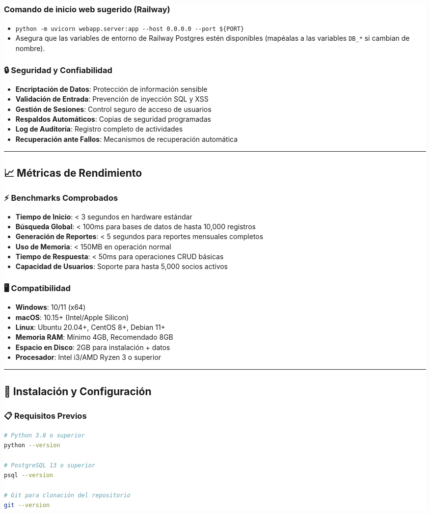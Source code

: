 ### Comando de inicio web sugerido (Railway)

- `python -m uvicorn webapp.server:app --host 0.0.0.0 --port ${PORT}`
- Asegura que las variables de entorno de Railway Postgres estén disponibles (mapéalas a las variables `DB_*` si cambian de nombre).

### 🔒 **Seguridad y Confiabilidad**
- **Encriptación de Datos**: Protección de información sensible
- **Validación de Entrada**: Prevención de inyección SQL y XSS
- **Gestión de Sesiones**: Control seguro de acceso de usuarios
- **Respaldos Automáticos**: Copias de seguridad programadas
- **Log de Auditoría**: Registro completo de actividades
- **Recuperación ante Fallos**: Mecanismos de recuperación automática

---

## 📈 **Métricas de Rendimiento**

### ⚡ **Benchmarks Comprobados**
- **Tiempo de Inicio**: < 3 segundos en hardware estándar
- **Búsqueda Global**: < 100ms para bases de datos de hasta 10,000 registros
- **Generación de Reportes**: < 5 segundos para reportes mensuales completos
- **Uso de Memoria**: < 150MB en operación normal
- **Tiempo de Respuesta**: < 50ms para operaciones CRUD básicas
- **Capacidad de Usuarios**: Soporte para hasta 5,000 socios activos

### 🖥️ **Compatibilidad**
- **Windows**: 10/11 (x64)
- **macOS**: 10.15+ (Intel/Apple Silicon)
- **Linux**: Ubuntu 20.04+, CentOS 8+, Debian 11+
- **Memoria RAM**: Mínimo 4GB, Recomendado 8GB
- **Espacio en Disco**: 2GB para instalación + datos
- **Procesador**: Intel i3/AMD Ryzen 3 o superior

---

## 🚀 **Instalación y Configuración**

### 📋 **Requisitos Previos**
```bash
# Python 3.8 o superior
python --version

# PostgreSQL 13 o superior
psql --version

# Git para clonación del repositorio
git --version
```
